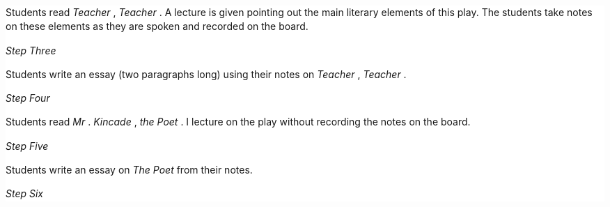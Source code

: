   Students read
  <i>
   Teacher
  </i>
  ,
  <i>
   Teacher
  </i>
  . A lecture is given pointing out the main literary elements of this play. The students take notes on these elements as they are spoken and recorded on the board.
 </p>
 <p>
  <i>
   Step Three
  </i>
 </p>
 <p>
  Students write an essay (two paragraphs long) using their notes on
  <i>
   Teacher
  </i>
  ,
  <i>
   Teacher
  </i>
  .
 </p>
 <p>
  <i>
   Step Four
  </i>
 </p>
 <p>
  Students read
  <i>
   Mr
  </i>
  .
  <i>
   Kincade
  </i>
  ,
  <i>
   the Poet
  </i>
  . I lecture on the play without recording the notes on the board.
 </p>
 <p>
  <i>
   Step Five
  </i>
 </p>
 <p>
  Students write an essay on
  <i>
   The Poet
  </i>
  from their notes.
 </p>
 <p>
  <i>
   Step Six
  </i>
 </p>